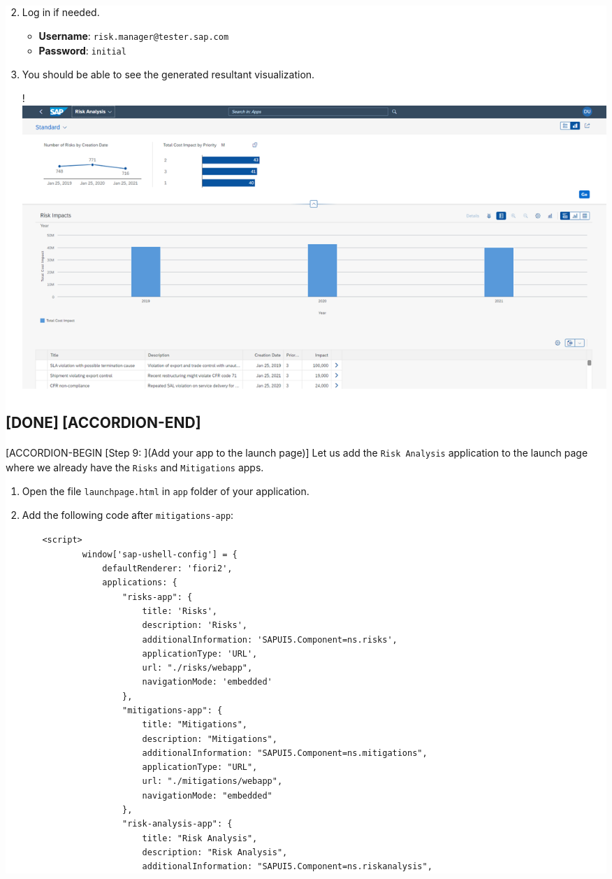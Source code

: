 2. Log in if needed.

      - **Username**: `risk.manager@tester.sap.com`
      - **Password**: `initial`

3. You should be able to see the generated resultant visualization.

    !![Dashboard](fea_result_page.png)

[DONE]
[ACCORDION-END]
---
[ACCORDION-BEGIN [Step 9: ](Add your app to the launch page)]
Let us add the `Risk Analysis` application to the launch page where we already have the `Risks` and `Mitigations` apps.

1. Open the file `launchpage.html` in `app` folder of your application.

2. Add the following code after `mitigations-app`:

    ```JavaScript[20-27]
        <script>
                window['sap-ushell-config'] = {
                    defaultRenderer: 'fiori2',
                    applications: {
                        "risks-app": {
                            title: 'Risks',
                            description: 'Risks',
                            additionalInformation: 'SAPUI5.Component=ns.risks',
                            applicationType: 'URL',
                            url: "./risks/webapp",
                            navigationMode: 'embedded'
                        },
                        "mitigations-app": {
                            title: "Mitigations",
                            description: "Mitigations",
                            additionalInformation: "SAPUI5.Component=ns.mitigations",
                            applicationType: "URL",
                            url: "./mitigations/webapp",
                            navigationMode: "embedded"
                        },
                        "risk-analysis-app": {
                            title: "Risk Analysis",
                            description: "Risk Analysis",
                            additionalInformation: "SAPUI5.Component=ns.riskanalysis",